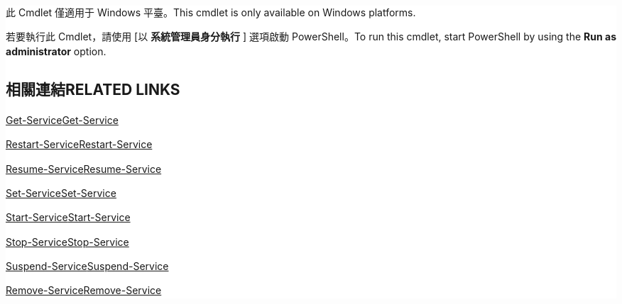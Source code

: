 <span data-ttu-id="078ba-178">此 Cmdlet 僅適用于 Windows 平臺。</span><span class="sxs-lookup"><span data-stu-id="078ba-178">This cmdlet is only available on Windows platforms.</span></span>

<span data-ttu-id="078ba-179">若要執行此 Cmdlet，請使用 [以 **系統管理員身分執行** ] 選項啟動 PowerShell。</span><span class="sxs-lookup"><span data-stu-id="078ba-179">To run this cmdlet, start PowerShell by using the **Run as administrator** option.</span></span>

## <span data-ttu-id="078ba-180">相關連結</span><span class="sxs-lookup"><span data-stu-id="078ba-180">RELATED LINKS</span></span>

[<span data-ttu-id="078ba-181">Get-Service</span><span class="sxs-lookup"><span data-stu-id="078ba-181">Get-Service</span></span>](Get-Service.md)

[<span data-ttu-id="078ba-182">Restart-Service</span><span class="sxs-lookup"><span data-stu-id="078ba-182">Restart-Service</span></span>](Restart-Service.md)

[<span data-ttu-id="078ba-183">Resume-Service</span><span class="sxs-lookup"><span data-stu-id="078ba-183">Resume-Service</span></span>](Resume-Service.md)

[<span data-ttu-id="078ba-184">Set-Service</span><span class="sxs-lookup"><span data-stu-id="078ba-184">Set-Service</span></span>](Set-Service.md)

[<span data-ttu-id="078ba-185">Start-Service</span><span class="sxs-lookup"><span data-stu-id="078ba-185">Start-Service</span></span>](Start-Service.md)

[<span data-ttu-id="078ba-186">Stop-Service</span><span class="sxs-lookup"><span data-stu-id="078ba-186">Stop-Service</span></span>](Stop-Service.md)

[<span data-ttu-id="078ba-187">Suspend-Service</span><span class="sxs-lookup"><span data-stu-id="078ba-187">Suspend-Service</span></span>](Suspend-Service.md)

[<span data-ttu-id="078ba-188">Remove-Service</span><span class="sxs-lookup"><span data-stu-id="078ba-188">Remove-Service</span></span>](Remove-Service.md)
